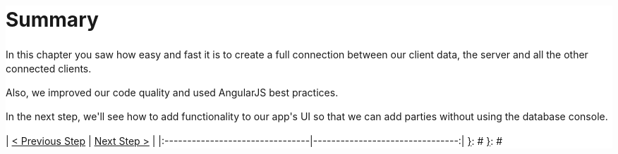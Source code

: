 # Summary

In this chapter you saw how easy and fast it is to create a full connection between our client data, the server and all the other connected clients.

Also, we improved our code quality and used AngularJS best practices.

In the next step, we'll see how to add functionality to our app's UI so that we can add parties without using the database console.

[}]: #
[{]: <region> (footer)
[{]: <helper> (nav_step)
| [< Previous Step](step2.md) | [Next Step >](step4.md) |
|:--------------------------------|--------------------------------:|
[}]: #
[}]: #

[{]: <region> (header)
[{]: <region> (body)
[{]: <helper> (diff_step 3.1)
[{]: <helper> (diff_step 3.2)
[{]: <helper> (diff_step 3.3)
[{]: <helper> (diff_step 3.4)
[{]: <helper> (diff_step 3.5)
[{]: <helper> (diff_step 3.8)
[{]: <helper> (diff_step 3.6)
[{]: <helper> (diff_step 3.7)
[{]: <helper> (diff_step 3.9)
[{]: <helper> (diff_step 3.10)
[{]: <helper> (diff_step 3.11)
[{]: <helper> (diff_step 3.14)
[{]: <helper> (diff_step 3.16)
[{]: <helper> (diff_step 3.17)
[{]: <helper> (diff_step 3.18)
[{]: <helper> (diff_step 3.19)
[{]: <helper> (diff_step 3.20)